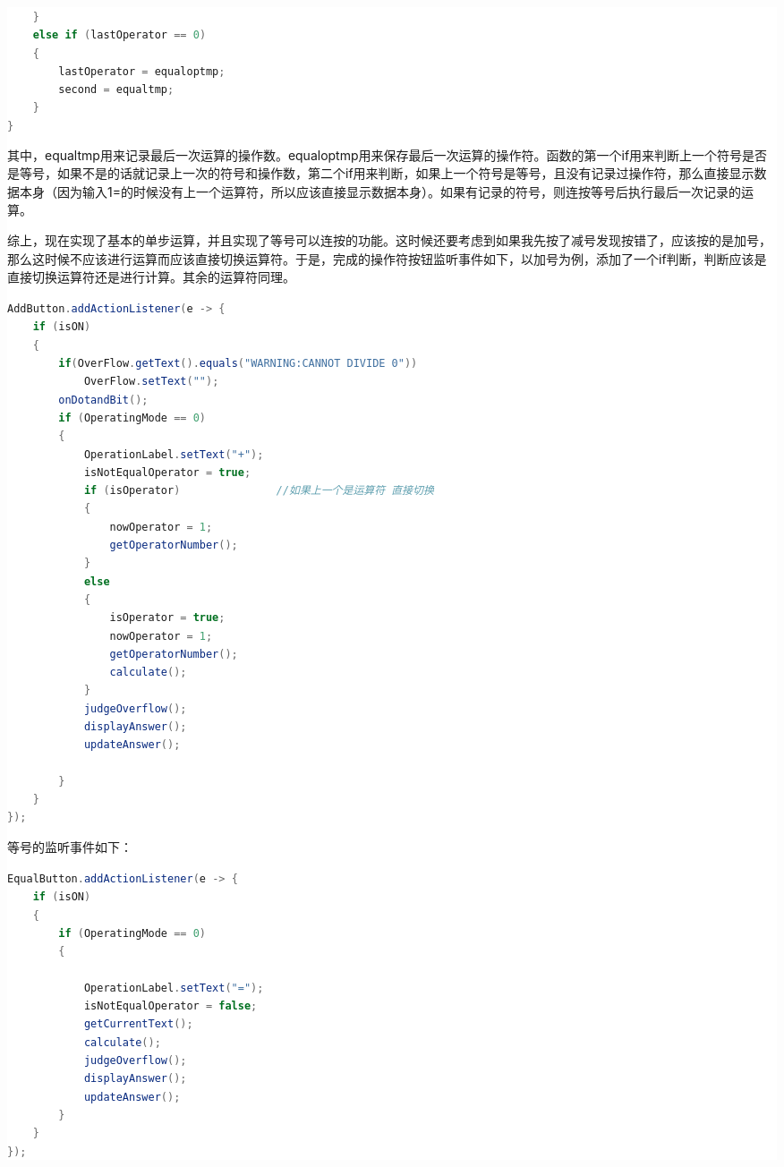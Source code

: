 ```java
    }
    else if (lastOperator == 0)
    {
        lastOperator = equaloptmp;
        second = equaltmp;
    }
}
```

其中，equaltmp用来记录最后一次运算的操作数。equaloptmp用来保存最后一次运算的操作符。函数的第一个if用来判断上一个符号是否是等号，如果不是的话就记录上一次的符号和操作数，第二个if用来判断，如果上一个符号是等号，且没有记录过操作符，那么直接显示数据本身（因为输入1=的时候没有上一个运算符，所以应该直接显示数据本身）。如果有记录的符号，则连按等号后执行最后一次记录的运算。

综上，现在实现了基本的单步运算，并且实现了等号可以连按的功能。这时候还要考虑到如果我先按了减号发现按错了，应该按的是加号，那么这时候不应该进行运算而应该直接切换运算符。于是，完成的操作符按钮监听事件如下，以加号为例，添加了一个if判断，判断应该是直接切换运算符还是进行计算。其余的运算符同理。

```java
AddButton.addActionListener(e -> {
    if (isON)
    {
        if(OverFlow.getText().equals("WARNING:CANNOT DIVIDE 0"))
            OverFlow.setText("");
        onDotandBit();
        if (OperatingMode == 0)
        {
            OperationLabel.setText("+");
            isNotEqualOperator = true;
            if (isOperator)               //如果上一个是运算符 直接切换
            {
                nowOperator = 1;
                getOperatorNumber();
            }
            else
            {
                isOperator = true;
                nowOperator = 1;
                getOperatorNumber();
                calculate();
            }
            judgeOverflow();
            displayAnswer();
            updateAnswer();

        }
    }
});
```

等号的监听事件如下：

```java
EqualButton.addActionListener(e -> {
    if (isON)
    {
        if (OperatingMode == 0)
        {

            OperationLabel.setText("=");
            isNotEqualOperator = false;
            getCurrentText();
            calculate();
            judgeOverflow();
            displayAnswer();
            updateAnswer();
        }
    }
});
```